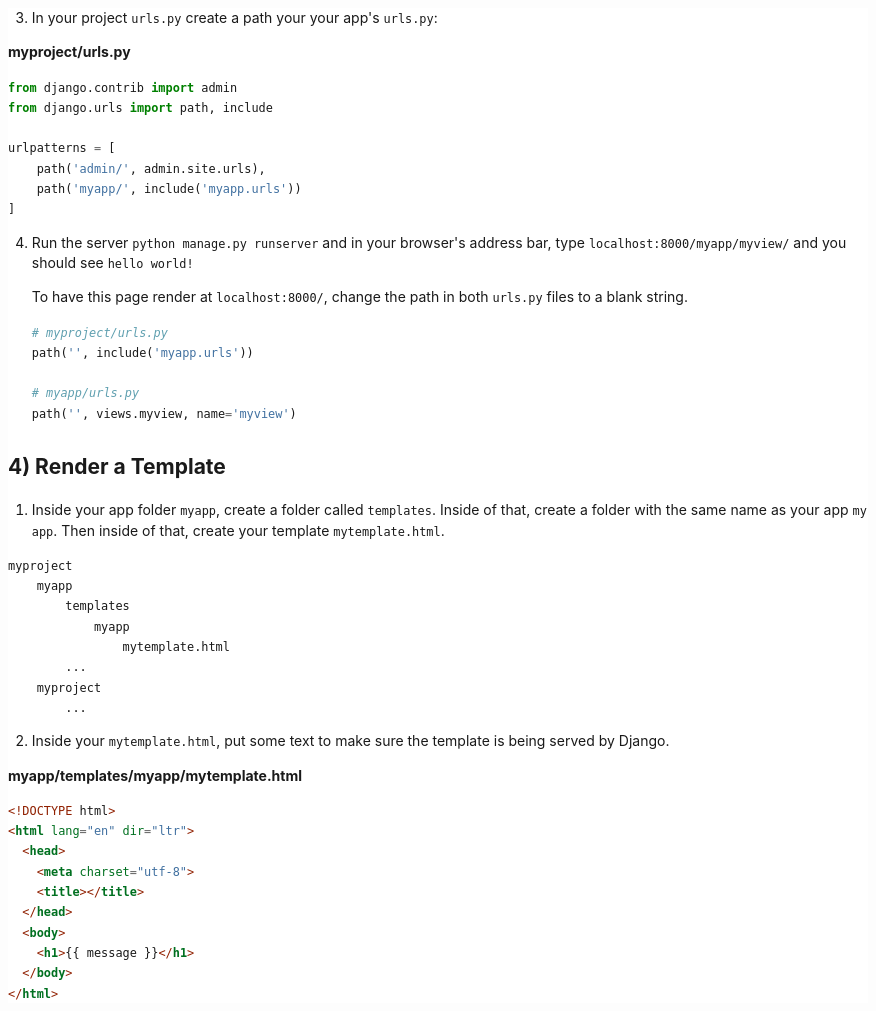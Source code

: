 3. In your project `urls.py` create a path your your app's `urls.py`:

**myproject/urls.py**
```python
from django.contrib import admin
from django.urls import path, include

urlpatterns = [
    path('admin/', admin.site.urls),
    path('myapp/', include('myapp.urls'))
]
```

4. Run the server `python manage.py runserver` and in your browser's address bar, type `localhost:8000/myapp/myview/` and you should see `hello world!`

    To have this page render at `localhost:8000/`, change the path in both `urls.py` files to a blank string.

    ```python
    # myproject/urls.py
    path('', include('myapp.urls'))

    # myapp/urls.py
    path('', views.myview, name='myview')

    ```


## 4) Render a Template

1. Inside your app folder `myapp`, create a folder called `templates`. Inside of that, create a folder with the same name as your app `myapp`. Then inside of that, create your template `mytemplate.html`.

```
myproject
    myapp
        templates
            myapp
                mytemplate.html
        ...
    myproject
        ...
```

2. Inside your `mytemplate.html`, put some text to make sure the template is being served by Django.

**myapp/templates/myapp/mytemplate.html**
```html
<!DOCTYPE html>
<html lang="en" dir="ltr">
  <head>
    <meta charset="utf-8">
    <title></title>
  </head>
  <body>
    <h1>{{ message }}</h1>
  </body>
</html>
```
